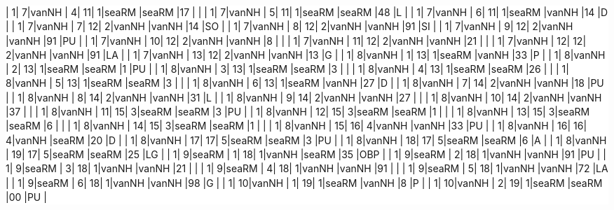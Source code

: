 |      1|     7|vanNH     |     4|       11|        1|seaRM     |seaRM   |17      |        |
|      1|     7|vanNH     |     5|       11|        1|seaRM     |seaRM   |48      |L       |
|      1|     7|vanNH     |     6|       11|        1|seaRM     |vanNH   |14      |D       |
|      1|     7|vanNH     |     7|       12|        2|vanNH     |vanNH   |14      |SO      |
|      1|     7|vanNH     |     8|       12|        2|vanNH     |vanNH   |91      |SI      |
|      1|     7|vanNH     |     9|       12|        2|vanNH     |vanNH   |91      |PU      |
|      1|     7|vanNH     |    10|       12|        2|vanNH     |vanNH   |8       |        |
|      1|     7|vanNH     |    11|       12|        2|vanNH     |vanNH   |21      |        |
|      1|     7|vanNH     |    12|       12|        2|vanNH     |vanNH   |91      |LA      |
|      1|     7|vanNH     |    13|       12|        2|vanNH     |vanNH   |13      |G       |
|      1|     8|vanNH     |     1|       13|        1|seaRM     |vanNH   |33      |P       |
|      1|     8|vanNH     |     2|       13|        1|seaRM     |seaRM   |1       |PU      |
|      1|     8|vanNH     |     3|       13|        1|seaRM     |seaRM   |3       |        |
|      1|     8|vanNH     |     4|       13|        1|seaRM     |seaRM   |26      |        |
|      1|     8|vanNH     |     5|       13|        1|seaRM     |seaRM   |3       |        |
|      1|     8|vanNH     |     6|       13|        1|seaRM     |vanNH   |27      |D       |
|      1|     8|vanNH     |     7|       14|        2|vanNH     |vanNH   |18      |PU      |
|      1|     8|vanNH     |     8|       14|        2|vanNH     |vanNH   |31      |L       |
|      1|     8|vanNH     |     9|       14|        2|vanNH     |vanNH   |27      |        |
|      1|     8|vanNH     |    10|       14|        2|vanNH     |vanNH   |37      |        |
|      1|     8|vanNH     |    11|       15|        3|seaRM     |seaRM   |3       |PU      |
|      1|     8|vanNH     |    12|       15|        3|seaRM     |seaRM   |1       |        |
|      1|     8|vanNH     |    13|       15|        3|seaRM     |seaRM   |6       |        |
|      1|     8|vanNH     |    14|       15|        3|seaRM     |seaRM   |1       |        |
|      1|     8|vanNH     |    15|       16|        4|vanNH     |vanNH   |33      |PU      |
|      1|     8|vanNH     |    16|       16|        4|vanNH     |seaRM   |20      |D       |
|      1|     8|vanNH     |    17|       17|        5|seaRM     |seaRM   |3       |PU      |
|      1|     8|vanNH     |    18|       17|        5|seaRM     |seaRM   |6       |A       |
|      1|     8|vanNH     |    19|       17|        5|seaRM     |seaRM   |25      |LG      |
|      1|     9|seaRM     |     1|       18|        1|vanNH     |seaRM   |35      |OBP     |
|      1|     9|seaRM     |     2|       18|        1|vanNH     |vanNH   |91      |PU      |
|      1|     9|seaRM     |     3|       18|        1|vanNH     |vanNH   |21      |        |
|      1|     9|seaRM     |     4|       18|        1|vanNH     |vanNH   |91      |        |
|      1|     9|seaRM     |     5|       18|        1|vanNH     |vanNH   |72      |LA      |
|      1|     9|seaRM     |     6|       18|        1|vanNH     |vanNH   |98      |G       |
|      1|    10|vanNH     |     1|       19|        1|seaRM     |vanNH   |8       |P       |
|      1|    10|vanNH     |     2|       19|        1|seaRM     |seaRM   |00      |PU      |